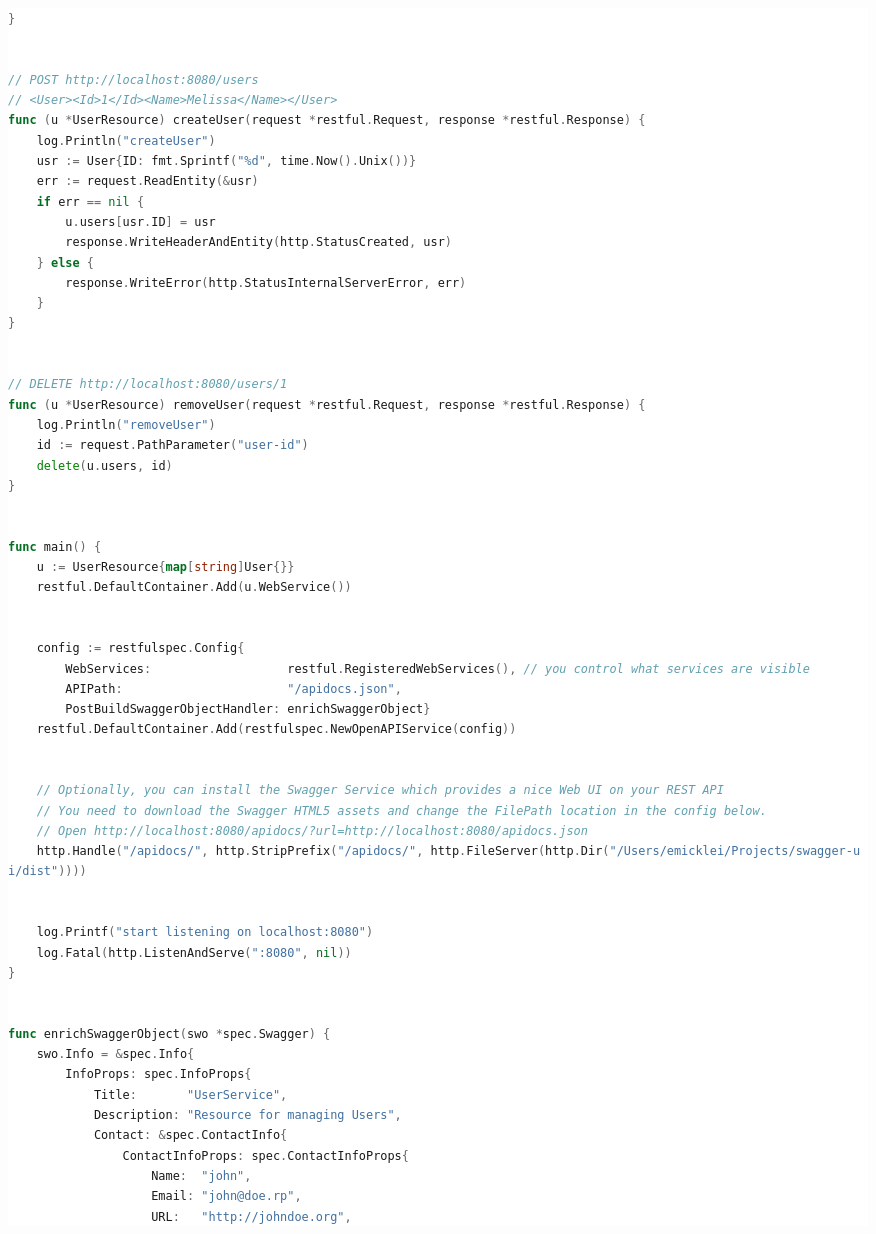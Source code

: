 ```go
}


// POST http://localhost:8080/users
// <User><Id>1</Id><Name>Melissa</Name></User>
func (u *UserResource) createUser(request *restful.Request, response *restful.Response) {
    log.Println("createUser")
    usr := User{ID: fmt.Sprintf("%d", time.Now().Unix())}
    err := request.ReadEntity(&usr)
    if err == nil {
        u.users[usr.ID] = usr
        response.WriteHeaderAndEntity(http.StatusCreated, usr)
    } else {
        response.WriteError(http.StatusInternalServerError, err)
    }
}


// DELETE http://localhost:8080/users/1
func (u *UserResource) removeUser(request *restful.Request, response *restful.Response) {
    log.Println("removeUser")
    id := request.PathParameter("user-id")
    delete(u.users, id)
}


func main() {
    u := UserResource{map[string]User{}}
    restful.DefaultContainer.Add(u.WebService())


    config := restfulspec.Config{
        WebServices:                   restful.RegisteredWebServices(), // you control what services are visible
        APIPath:                       "/apidocs.json",
        PostBuildSwaggerObjectHandler: enrichSwaggerObject}
    restful.DefaultContainer.Add(restfulspec.NewOpenAPIService(config))


    // Optionally, you can install the Swagger Service which provides a nice Web UI on your REST API
    // You need to download the Swagger HTML5 assets and change the FilePath location in the config below.
    // Open http://localhost:8080/apidocs/?url=http://localhost:8080/apidocs.json
    http.Handle("/apidocs/", http.StripPrefix("/apidocs/", http.FileServer(http.Dir("/Users/emicklei/Projects/swagger-ui/dist"))))


    log.Printf("start listening on localhost:8080")
    log.Fatal(http.ListenAndServe(":8080", nil))
}


func enrichSwaggerObject(swo *spec.Swagger) {
    swo.Info = &spec.Info{
        InfoProps: spec.InfoProps{
            Title:       "UserService",
            Description: "Resource for managing Users",
            Contact: &spec.ContactInfo{
                ContactInfoProps: spec.ContactInfoProps{
                    Name:  "john",
                    Email: "john@doe.rp",
                    URL:   "http://johndoe.org",
```